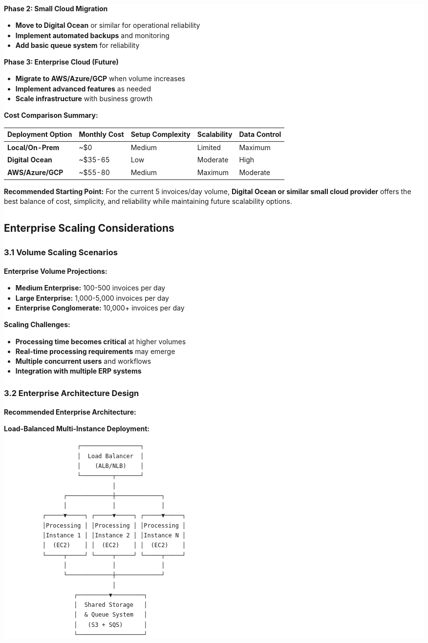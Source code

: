 **Phase 2: Small Cloud Migration**
- **Move to Digital Ocean** or similar for operational reliability
- **Implement automated backups** and monitoring
- **Add basic queue system** for reliability

**Phase 3: Enterprise Cloud (Future)**
- **Migrate to AWS/Azure/GCP** when volume increases
- **Implement advanced features** as needed
- **Scale infrastructure** with business growth

**Cost Comparison Summary:**

| Deployment Option | Monthly Cost | Setup Complexity | Scalability | Data Control |
|------------------|--------------|------------------|-------------|--------------|
| **Local/On-Prem** | ~$0 | Medium | Limited | Maximum |
| **Digital Ocean** | ~$35-65 | Low | Moderate | High |
| **AWS/Azure/GCP** | ~$55-80 | Medium | Maximum | Moderate |

**Recommended Starting Point:**
For the current 5 invoices/day volume, **Digital Ocean or similar small cloud provider** offers the best balance of cost, simplicity, and reliability while maintaining future scalability options.

## Enterprise Scaling Considerations

### 3.1 Volume Scaling Scenarios

**Enterprise Volume Projections:**
- **Medium Enterprise:** 100-500 invoices per day
- **Large Enterprise:** 1,000-5,000 invoices per day
- **Enterprise Conglomerate:** 10,000+ invoices per day

**Scaling Challenges:**
- **Processing time becomes critical** at higher volumes
- **Real-time processing requirements** may emerge
- **Multiple concurrent users** and workflows
- **Integration with multiple ERP systems**

### 3.2 Enterprise Architecture Design

**Recommended Enterprise Architecture:**

**Load-Balanced Multi-Instance Deployment:**
```
                     ┌─────────────────┐
                     │  Load Balancer  │
                     │    (ALB/NLB)    │
                     └─────────┬───────┘
                               │
                 ┌─────────────┼─────────────┐
                 │             │             │
           ┌─────▼─────┐ ┌─────▼─────┐ ┌─────▼─────┐
           │Processing │ │Processing │ │Processing │
           │Instance 1 │ │Instance 2 │ │Instance N │
           │  (EC2)    │ │  (EC2)    │ │  (EC2)    │
           └─────┬─────┘ └─────┬─────┘ └─────┬─────┘
                 │             │             │
                 └─────────────┼─────────────┘
                               │
                    ┌─────────▼─────────┐
                    │  Shared Storage   │
                    │  & Queue System   │
                    │   (S3 + SQS)      │
                    └───────────────────┘
```
